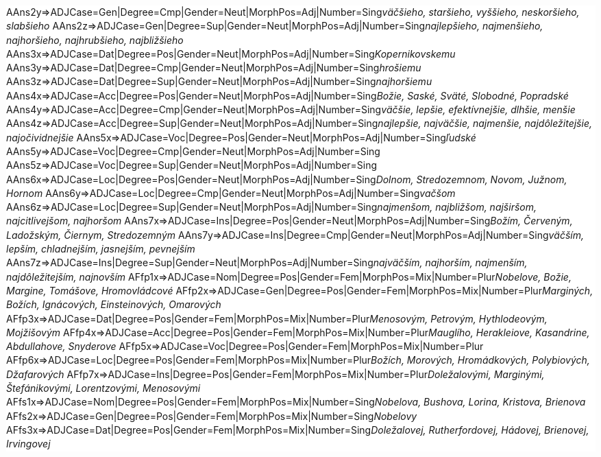   <tr><td>AAns2y</td><td>=&gt;</td><td>ADJ</td><td>Case=Gen|Degree=Cmp|Gender=Neut|MorphPos=Adj|Number=Sing</td><td><em>väčšieho, staršieho, vyššieho, neskoršieho, slabšieho</em></td></tr>
  <tr style="background:lightgray"><td>AAns2z</td><td>=&gt;</td><td>ADJ</td><td>Case=Gen|Degree=Sup|Gender=Neut|MorphPos=Adj|Number=Sing</td><td><em>najlepšieho, najmenšieho, najhoršieho, najhrubšieho, najbližšieho</em></td></tr>
  <tr><td>AAns3x</td><td>=&gt;</td><td>ADJ</td><td>Case=Dat|Degree=Pos|Gender=Neut|MorphPos=Adj|Number=Sing</td><td><em>Kopernikovskemu</em></td></tr>
  <tr style="background:lightgray"><td>AAns3y</td><td>=&gt;</td><td>ADJ</td><td>Case=Dat|Degree=Cmp|Gender=Neut|MorphPos=Adj|Number=Sing</td><td><em>hrošiemu</em></td></tr>
  <tr><td>AAns3z</td><td>=&gt;</td><td>ADJ</td><td>Case=Dat|Degree=Sup|Gender=Neut|MorphPos=Adj|Number=Sing</td><td><em>najhoršiemu</em></td></tr>
  <tr style="background:lightgray"><td>AAns4x</td><td>=&gt;</td><td>ADJ</td><td>Case=Acc|Degree=Pos|Gender=Neut|MorphPos=Adj|Number=Sing</td><td><em>Božie, Saské, Sväté, Slobodné, Popradské</em></td></tr>
  <tr><td>AAns4y</td><td>=&gt;</td><td>ADJ</td><td>Case=Acc|Degree=Cmp|Gender=Neut|MorphPos=Adj|Number=Sing</td><td><em>väčšie, lepšie, efektívnejšie, dlhšie, menšie</em></td></tr>
  <tr style="background:lightgray"><td>AAns4z</td><td>=&gt;</td><td>ADJ</td><td>Case=Acc|Degree=Sup|Gender=Neut|MorphPos=Adj|Number=Sing</td><td><em>najlepšie, najväčšie, najmenšie, najdôležitejšie, najočividnejšie</em></td></tr>
  <tr><td>AAns5x</td><td>=&gt;</td><td>ADJ</td><td>Case=Voc|Degree=Pos|Gender=Neut|MorphPos=Adj|Number=Sing</td><td><em>ľudské</em></td></tr>
  <tr style="background:lightgray"><td>AAns5y</td><td>=&gt;</td><td>ADJ</td><td>Case=Voc|Degree=Cmp|Gender=Neut|MorphPos=Adj|Number=Sing</td><td><em></em></td></tr>
  <tr><td>AAns5z</td><td>=&gt;</td><td>ADJ</td><td>Case=Voc|Degree=Sup|Gender=Neut|MorphPos=Adj|Number=Sing</td><td><em></em></td></tr>
  <tr style="background:lightgray"><td>AAns6x</td><td>=&gt;</td><td>ADJ</td><td>Case=Loc|Degree=Pos|Gender=Neut|MorphPos=Adj|Number=Sing</td><td><em>Dolnom, Stredozemnom, Novom, Južnom, Hornom</em></td></tr>
  <tr><td>AAns6y</td><td>=&gt;</td><td>ADJ</td><td>Case=Loc|Degree=Cmp|Gender=Neut|MorphPos=Adj|Number=Sing</td><td><em>vačšom</em></td></tr>
  <tr style="background:lightgray"><td>AAns6z</td><td>=&gt;</td><td>ADJ</td><td>Case=Loc|Degree=Sup|Gender=Neut|MorphPos=Adj|Number=Sing</td><td><em>najmenšom, najbližšom, najširšom, najcitlivejšom, najhoršom</em></td></tr>
  <tr><td>AAns7x</td><td>=&gt;</td><td>ADJ</td><td>Case=Ins|Degree=Pos|Gender=Neut|MorphPos=Adj|Number=Sing</td><td><em>Božím, Červeným, Ladožským, Čiernym, Stredozemným</em></td></tr>
  <tr style="background:lightgray"><td>AAns7y</td><td>=&gt;</td><td>ADJ</td><td>Case=Ins|Degree=Cmp|Gender=Neut|MorphPos=Adj|Number=Sing</td><td><em>väčším, lepším, chladnejším, jasnejším, pevnejším</em></td></tr>
  <tr><td>AAns7z</td><td>=&gt;</td><td>ADJ</td><td>Case=Ins|Degree=Sup|Gender=Neut|MorphPos=Adj|Number=Sing</td><td><em>najväčším, najhorším, najmenším, najdôležitejším, najnovším</em></td></tr>
  <tr style="background:lightgray"><td>AFfp1x</td><td>=&gt;</td><td>ADJ</td><td>Case=Nom|Degree=Pos|Gender=Fem|MorphPos=Mix|Number=Plur</td><td><em>Nobelove, Božie, Margine, Tomášove, Hromovládcové</em></td></tr>
  <tr><td>AFfp2x</td><td>=&gt;</td><td>ADJ</td><td>Case=Gen|Degree=Pos|Gender=Fem|MorphPos=Mix|Number=Plur</td><td><em>Marginých, Božích, Ignácových, Einsteinových, Omarových</em></td></tr>
  <tr style="background:lightgray"><td>AFfp3x</td><td>=&gt;</td><td>ADJ</td><td>Case=Dat|Degree=Pos|Gender=Fem|MorphPos=Mix|Number=Plur</td><td><em>Menosovým, Petrovým, Hythlodeovým, Mojžišovým</em></td></tr>
  <tr><td>AFfp4x</td><td>=&gt;</td><td>ADJ</td><td>Case=Acc|Degree=Pos|Gender=Fem|MorphPos=Mix|Number=Plur</td><td><em>Mauglího, Herakleiove, Kasandrine, Abdullahove, Snyderove</em></td></tr>
  <tr style="background:lightgray"><td>AFfp5x</td><td>=&gt;</td><td>ADJ</td><td>Case=Voc|Degree=Pos|Gender=Fem|MorphPos=Mix|Number=Plur</td><td><em></em></td></tr>
  <tr><td>AFfp6x</td><td>=&gt;</td><td>ADJ</td><td>Case=Loc|Degree=Pos|Gender=Fem|MorphPos=Mix|Number=Plur</td><td><em>Božích, Morových, Hromádkových, Polybiových, Džafarových</em></td></tr>
  <tr style="background:lightgray"><td>AFfp7x</td><td>=&gt;</td><td>ADJ</td><td>Case=Ins|Degree=Pos|Gender=Fem|MorphPos=Mix|Number=Plur</td><td><em>Doležalovými, Marginými, Štefánikovými, Lorentzovými, Menosovými</em></td></tr>
  <tr><td>AFfs1x</td><td>=&gt;</td><td>ADJ</td><td>Case=Nom|Degree=Pos|Gender=Fem|MorphPos=Mix|Number=Sing</td><td><em>Nobelova, Bushova, Lorina, Kristova, Brienova</em></td></tr>
  <tr style="background:lightgray"><td>AFfs2x</td><td>=&gt;</td><td>ADJ</td><td>Case=Gen|Degree=Pos|Gender=Fem|MorphPos=Mix|Number=Sing</td><td><em>Nobelovy</em></td></tr>
  <tr><td>AFfs3x</td><td>=&gt;</td><td>ADJ</td><td>Case=Dat|Degree=Pos|Gender=Fem|MorphPos=Mix|Number=Sing</td><td><em>Doležalovej, Rutherfordovej, Hádovej, Brienovej, Irvingovej</em></td></tr>